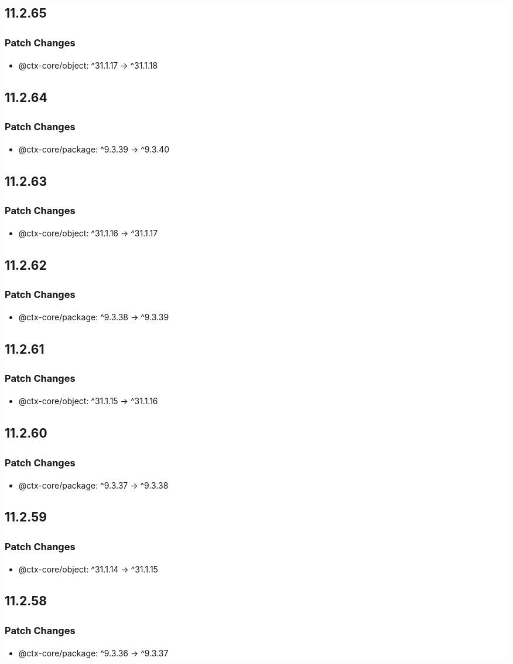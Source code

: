 ## 11.2.65

### Patch Changes

- @ctx-core/object: ^31.1.17 -> ^31.1.18

## 11.2.64

### Patch Changes

- @ctx-core/package: ^9.3.39 -> ^9.3.40

## 11.2.63

### Patch Changes

- @ctx-core/object: ^31.1.16 -> ^31.1.17

## 11.2.62

### Patch Changes

- @ctx-core/package: ^9.3.38 -> ^9.3.39

## 11.2.61

### Patch Changes

- @ctx-core/object: ^31.1.15 -> ^31.1.16

## 11.2.60

### Patch Changes

- @ctx-core/package: ^9.3.37 -> ^9.3.38

## 11.2.59

### Patch Changes

- @ctx-core/object: ^31.1.14 -> ^31.1.15

## 11.2.58

### Patch Changes

- @ctx-core/package: ^9.3.36 -> ^9.3.37
